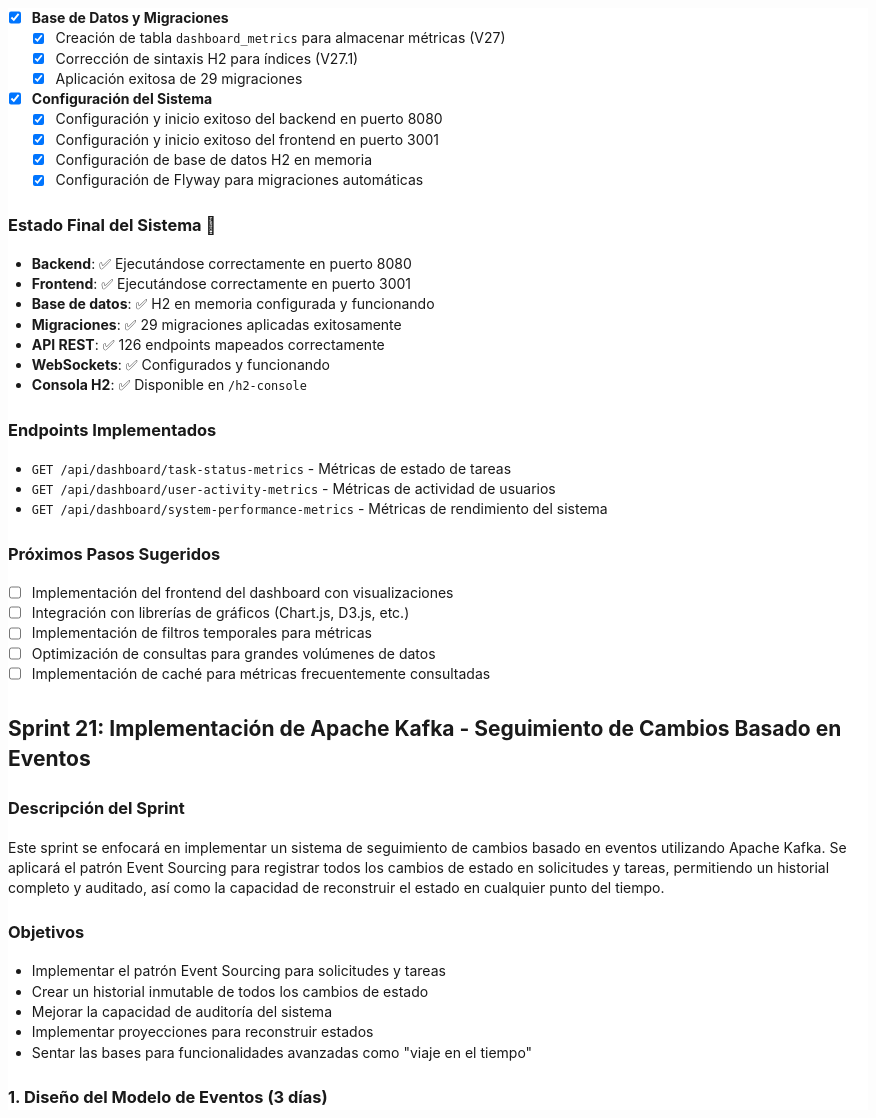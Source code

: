 - [x] **Base de Datos y Migraciones**
  - [x] Creación de tabla `dashboard_metrics` para almacenar métricas (V27)
  - [x] Corrección de sintaxis H2 para índices (V27.1)
  - [x] Aplicación exitosa de 29 migraciones

- [x] **Configuración del Sistema**
  - [x] Configuración y inicio exitoso del backend en puerto 8080
  - [x] Configuración y inicio exitoso del frontend en puerto 3001
  - [x] Configuración de base de datos H2 en memoria
  - [x] Configuración de Flyway para migraciones automáticas

### Estado Final del Sistema 🚀
- **Backend**: ✅ Ejecutándose correctamente en puerto 8080
- **Frontend**: ✅ Ejecutándose correctamente en puerto 3001
- **Base de datos**: ✅ H2 en memoria configurada y funcionando
- **Migraciones**: ✅ 29 migraciones aplicadas exitosamente
- **API REST**: ✅ 126 endpoints mapeados correctamente
- **WebSockets**: ✅ Configurados y funcionando
- **Consola H2**: ✅ Disponible en `/h2-console`

### Endpoints Implementados
- `GET /api/dashboard/task-status-metrics` - Métricas de estado de tareas
- `GET /api/dashboard/user-activity-metrics` - Métricas de actividad de usuarios
- `GET /api/dashboard/system-performance-metrics` - Métricas de rendimiento del sistema

### Próximos Pasos Sugeridos
- [ ] Implementación del frontend del dashboard con visualizaciones
- [ ] Integración con librerías de gráficos (Chart.js, D3.js, etc.)
- [ ] Implementación de filtros temporales para métricas
- [ ] Optimización de consultas para grandes volúmenes de datos
- [ ] Implementación de caché para métricas frecuentemente consultadas

## Sprint 21: Implementación de Apache Kafka - Seguimiento de Cambios Basado en Eventos

### Descripción del Sprint
Este sprint se enfocará en implementar un sistema de seguimiento de cambios basado en eventos utilizando Apache Kafka. Se aplicará el patrón Event Sourcing para registrar todos los cambios de estado en solicitudes y tareas, permitiendo un historial completo y auditado, así como la capacidad de reconstruir el estado en cualquier punto del tiempo.

### Objetivos
- Implementar el patrón Event Sourcing para solicitudes y tareas
- Crear un historial inmutable de todos los cambios de estado
- Mejorar la capacidad de auditoría del sistema
- Implementar proyecciones para reconstruir estados
- Sentar las bases para funcionalidades avanzadas como "viaje en el tiempo"

### 1. Diseño del Modelo de Eventos (3 días)
